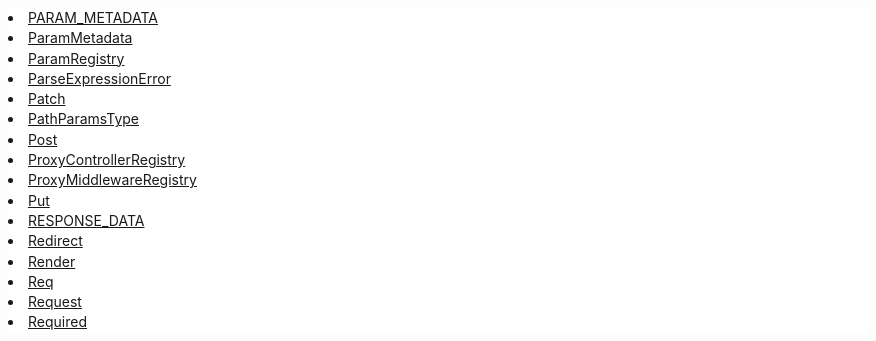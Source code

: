 <li class="api-item" data-symbol="common/mvc;PARAM_METADATA;const;K;false;false;false;true"><a href="#/api/common/mvc/param_metadata" class="symbol-container deprecated symbol-type-const symbol-name-commonmvc-PARAM_METADATA" title="PARAM_METADATA">            <span class="symbol const"></span>            PARAM_METADATA        </a></li>
<li class="api-item" data-symbol="common/mvc;ParamMetadata;class;C;false;false;false;false"><a href="#/api/common/mvc/parammetadata" class="symbol-container deprecated symbol-type-class symbol-name-commonmvc-ParamMetadata" title="ParamMetadata">            <span class="symbol class"></span>            ParamMetadata        </a></li>
<li class="api-item" data-symbol="common/mvc;ParamRegistry;class;C;false;false;false;false"><a href="#/api/common/mvc/paramregistry" class="symbol-container deprecated symbol-type-class symbol-name-commonmvc-ParamRegistry" title="ParamRegistry">            <span class="symbol class"></span>            ParamRegistry        </a></li>
<li class="api-item" data-symbol="common/mvc;ParseExpressionError;class;C;false;false;false;true"><a href="#/api/common/mvc/parseexpressionerror" class="symbol-container deprecated symbol-type-class symbol-name-commonmvc-ParseExpressionError" title="ParseExpressionError">            <span class="symbol class"></span>            ParseExpressionError        </a></li>
<li class="api-item" data-symbol="common/mvc;Patch;decorator;@;false;false;false;false"><a href="#/api/common/mvc/patch" class="symbol-container deprecated symbol-type-decorator symbol-name-commonmvc-Patch" title="Patch">            <span class="symbol decorator"></span>            Patch        </a></li>
<li class="api-item" data-symbol="common/mvc;PathParamsType;type;T;false;false;false;true"><a href="#/api/common/mvc/pathparamstype" class="symbol-container deprecated symbol-type-type symbol-name-commonmvc-PathParamsType" title="PathParamsType">            <span class="symbol type"></span>            PathParamsType        </a></li>
<li class="api-item" data-symbol="common/mvc;Post;decorator;@;false;false;false;false"><a href="#/api/common/mvc/post" class="symbol-container deprecated symbol-type-decorator symbol-name-commonmvc-Post" title="Post">            <span class="symbol decorator"></span>            Post        </a></li>
<li class="api-item" data-symbol="common/mvc;ProxyControllerRegistry;class;C;false;false;false;false"><a href="#/api/common/mvc/proxycontrollerregistry" class="symbol-container deprecated symbol-type-class symbol-name-commonmvc-ProxyControllerRegistry" title="ProxyControllerRegistry">            <span class="symbol class"></span>            ProxyControllerRegistry        </a></li>
<li class="api-item" data-symbol="common/mvc;ProxyMiddlewareRegistry;class;C;false;false;false;false"><a href="#/api/common/mvc/proxymiddlewareregistry" class="symbol-container deprecated symbol-type-class symbol-name-commonmvc-ProxyMiddlewareRegistry" title="ProxyMiddlewareRegistry">            <span class="symbol class"></span>            ProxyMiddlewareRegistry        </a></li>
<li class="api-item" data-symbol="common/mvc;Put;decorator;@;false;false;false;false"><a href="#/api/common/mvc/put" class="symbol-container deprecated symbol-type-decorator symbol-name-commonmvc-Put" title="Put">            <span class="symbol decorator"></span>            Put        </a></li>
<li class="api-item" data-symbol="common/mvc;RESPONSE_DATA;const;K;false;false;false;true"><a href="#/api/common/mvc/response_data" class="symbol-container deprecated symbol-type-const symbol-name-commonmvc-RESPONSE_DATA" title="RESPONSE_DATA">            <span class="symbol const"></span>            RESPONSE_DATA        </a></li>
<li class="api-item" data-symbol="common/mvc;Redirect;decorator;@;false;false;false;false"><a href="#/api/common/mvc/redirect" class="symbol-container deprecated symbol-type-decorator symbol-name-commonmvc-Redirect" title="Redirect">            <span class="symbol decorator"></span>            Redirect        </a></li>
<li class="api-item" data-symbol="common/mvc;Render;decorator;@;false;false;false;false"><a href="#/api/common/mvc/render" class="symbol-container deprecated symbol-type-decorator symbol-name-commonmvc-Render" title="Render">            <span class="symbol decorator"></span>            Render        </a></li>
<li class="api-item" data-symbol="common/mvc;Req;decorator;@;false;false;false;false"><a href="#/api/common/mvc/req" class="symbol-container deprecated symbol-type-decorator symbol-name-commonmvc-Req" title="Req">            <span class="symbol decorator"></span>            Req        </a></li>
<li class="api-item" data-symbol="common/mvc;Request;decorator;@;false;false;false;false"><a href="#/api/common/mvc/request" class="symbol-container deprecated symbol-type-decorator symbol-name-commonmvc-Request" title="Request">            <span class="symbol decorator"></span>            Request        </a></li>
<li class="api-item" data-symbol="common/mvc;Required;decorator;@;false;false;false;false"><a href="#/api/common/mvc/required" class="symbol-container deprecated symbol-type-decorator symbol-name-commonmvc-Required" title="Required">            <span class="symbol decorator"></span>            Required        </a></li>
